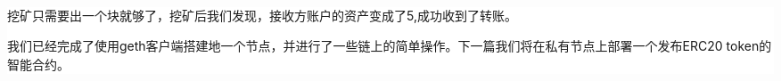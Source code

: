 

挖矿只需要出一个块就够了，挖矿后我们发现，接收方账户的资产变成了5,成功收到了转账。

​      我们已经完成了使用geth客户端搭建地一个节点，并进行了一些链上的简单操作。下一篇我们将在私有节点上部署一个发布ERC20 token的智能合约。